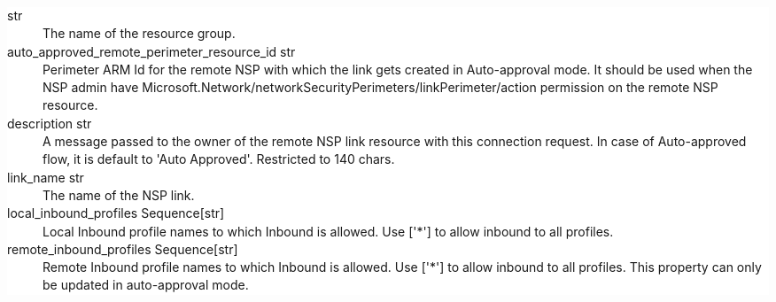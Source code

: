 </span>
        <span class="property-indicator"></span>
        <span class="property-type">str</span>
    </dt>
    <dd>The name of the resource group.</dd><dt class="property-optional property-replacement"
            title="Optional">
        <span id="auto_approved_remote_perimeter_resource_id_python">
<a data-swiftype-name="resource-property" data-swiftype-type="text" href="#auto_approved_remote_perimeter_resource_id_python" style="color: inherit; text-decoration: inherit;">auto_<wbr>approved_<wbr>remote_<wbr>perimeter_<wbr>resource_<wbr>id</a>
</span>
        <span class="property-indicator"></span>
        <span class="property-type">str</span>
    </dt>
    <dd>Perimeter ARM Id for the remote NSP with which the link gets created in Auto-approval mode. It should be used when the NSP admin have Microsoft.Network/networkSecurityPerimeters/linkPerimeter/action permission on the remote NSP resource.</dd><dt class="property-optional"
            title="Optional">
        <span id="description_python">
<a data-swiftype-name="resource-property" data-swiftype-type="text" href="#description_python" style="color: inherit; text-decoration: inherit;">description</a>
</span>
        <span class="property-indicator"></span>
        <span class="property-type">str</span>
    </dt>
    <dd>A message passed to the owner of the remote NSP link resource with this connection request. In case of Auto-approved flow, it is default to 'Auto Approved'. Restricted to 140 chars.</dd><dt class="property-optional property-replacement"
            title="Optional">
        <span id="link_name_python">
<a data-swiftype-name="resource-property" data-swiftype-type="text" href="#link_name_python" style="color: inherit; text-decoration: inherit;">link_<wbr>name</a>
</span>
        <span class="property-indicator"></span>
        <span class="property-type">str</span>
    </dt>
    <dd>The name of the NSP link.</dd><dt class="property-optional"
            title="Optional">
        <span id="local_inbound_profiles_python">
<a data-swiftype-name="resource-property" data-swiftype-type="text" href="#local_inbound_profiles_python" style="color: inherit; text-decoration: inherit;">local_<wbr>inbound_<wbr>profiles</a>
</span>
        <span class="property-indicator"></span>
        <span class="property-type">Sequence[str]</span>
    </dt>
    <dd>Local Inbound profile names to which Inbound is allowed. Use ['*'] to allow inbound to all profiles.</dd><dt class="property-optional"
            title="Optional">
        <span id="remote_inbound_profiles_python">
<a data-swiftype-name="resource-property" data-swiftype-type="text" href="#remote_inbound_profiles_python" style="color: inherit; text-decoration: inherit;">remote_<wbr>inbound_<wbr>profiles</a>
</span>
        <span class="property-indicator"></span>
        <span class="property-type">Sequence[str]</span>
    </dt>
    <dd>Remote Inbound profile names to which Inbound is allowed. Use ['*'] to allow inbound to all profiles. This property can only be updated in auto-approval mode.</dd></dl>
</pulumi-choosable>
</div>
